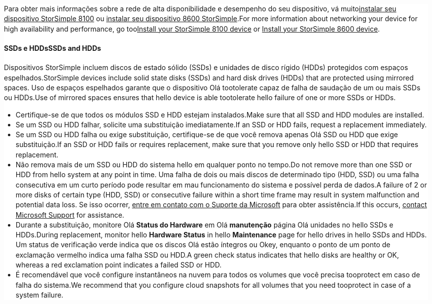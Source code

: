 
<span data-ttu-id="0c82b-395">Para obter mais informações sobre a rede de alta disponibilidade e desempenho do seu dispositivo, vá muito[instalar seu dispositivo StorSimple 8100](storsimple-8100-hardware-installation.md#cable-your-storsimple-8100-device) ou [instalar seu dispositivo 8600 StorSimple](storsimple-8600-hardware-installation.md#cable-your-storsimple-8600-device).</span><span class="sxs-lookup"><span data-stu-id="0c82b-395">For more information about networking your device for high availability and performance, go too[Install your StorSimple 8100 device](storsimple-8100-hardware-installation.md#cable-your-storsimple-8100-device) or [Install your StorSimple 8600 device](storsimple-8600-hardware-installation.md#cable-your-storsimple-8600-device).</span></span>

#### <a name="ssds-and-hdds"></a><span data-ttu-id="0c82b-396">SSDs e HDDs</span><span class="sxs-lookup"><span data-stu-id="0c82b-396">SSDs and HDDs</span></span>
<span data-ttu-id="0c82b-397">Dispositivos StorSimple incluem discos de estado sólido (SSDs) e unidades de disco rígido (HDDs) protegidos com espaços espelhados.</span><span class="sxs-lookup"><span data-stu-id="0c82b-397">StorSimple devices include solid state disks (SSDs) and hard disk drives (HDDs) that are protected using mirrored spaces.</span></span> <span data-ttu-id="0c82b-398">Uso de espaços espelhados garante que o dispositivo Olá tootolerate capaz de falha de saudação de um ou mais SSDs ou HDDs.</span><span class="sxs-lookup"><span data-stu-id="0c82b-398">Use of mirrored spaces ensures that hello device is able tootolerate hello failure of one or more SSDs or HDDs.</span></span>

* <span data-ttu-id="0c82b-399">Certifique-se de que todos os módulos SSD e HDD estejam instalados.</span><span class="sxs-lookup"><span data-stu-id="0c82b-399">Make sure that all SSD and HDD modules are installed.</span></span>
* <span data-ttu-id="0c82b-400">Se um SSD ou HDD falhar, solicite uma substituição imediatamente.</span><span class="sxs-lookup"><span data-stu-id="0c82b-400">If an SSD or HDD fails, request a replacement immediately.</span></span>
* <span data-ttu-id="0c82b-401">Se um SSD ou HDD falha ou exige substituição, certifique-se de que você remova apenas Olá SSD ou HDD que exige substituição.</span><span class="sxs-lookup"><span data-stu-id="0c82b-401">If an SSD or HDD fails or requires replacement, make sure that you remove only hello SSD or HDD that requires replacement.</span></span>
* <span data-ttu-id="0c82b-402">Não remova mais de um SSD ou HDD do sistema hello em qualquer ponto no tempo.</span><span class="sxs-lookup"><span data-stu-id="0c82b-402">Do not remove more than one SSD or HDD from hello system at any point in time.</span></span>
  <span data-ttu-id="0c82b-403">Uma falha de dois ou mais discos de determinado tipo (HDD, SSD) ou uma falha consecutiva em um curto período pode resultar em mau funcionamento do sistema e possível perda de dados.</span><span class="sxs-lookup"><span data-stu-id="0c82b-403">A failure of 2 or more disks of certain type (HDD, SSD) or consecutive failure within a short time frame may result in system malfunction and potential data loss.</span></span> <span data-ttu-id="0c82b-404">Se isso ocorrer, [entre em contato com o Suporte da Microsoft](storsimple-contact-microsoft-support.md) para obter assistência.</span><span class="sxs-lookup"><span data-stu-id="0c82b-404">If this occurs, [contact Microsoft Support](storsimple-contact-microsoft-support.md) for assistance.</span></span>
* <span data-ttu-id="0c82b-405">Durante a substituição, monitore Olá **Status do Hardware** em Olá **manutenção** página Olá unidades no hello SSDs e HDDs.</span><span class="sxs-lookup"><span data-stu-id="0c82b-405">During replacement, monitor hello **Hardware Status** in hello **Maintenance** page for hello drives in hello SSDs and HDDs.</span></span> <span data-ttu-id="0c82b-406">Um status de verificação verde indica que os discos Olá estão íntegros ou Okey, enquanto o ponto de um ponto de exclamação vermelho indica uma falha SSD ou HDD.</span><span class="sxs-lookup"><span data-stu-id="0c82b-406">A green check status indicates that hello disks are healthy or OK, whereas a red exclamation point indicates a failed SSD or HDD.</span></span>
* <span data-ttu-id="0c82b-407">É recomendável que você configure instantâneos na nuvem para todos os volumes que você precisa tooprotect em caso de falha do sistema.</span><span class="sxs-lookup"><span data-stu-id="0c82b-407">We recommend that you configure cloud snapshots for all volumes that you need tooprotect in case of a system failure.</span></span>
